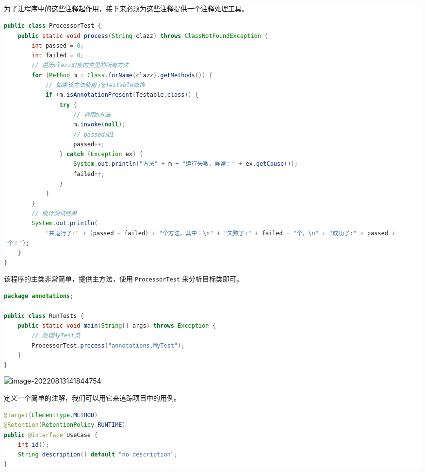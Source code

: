 为了让程序中的这些注释起作用，接下来必须为这些注释提供一个注释处理工具。

```java
public class ProcessorTest {
    public static void process(String clazz) throws ClassNotFoundException {
        int passed = 0;
        int failed = 0;
        // 遍历clazz对应的类里的所有方法
        for (Method m : Class.forName(clazz).getMethods()) {
            // 如果该方法使用了@Testable修饰
            if (m.isAnnotationPresent(Testable.class)) {
                try {
                    // 调用m方法
                    m.invoke(null);
                    // passed加1
                    passed++;
                } catch (Exception ex) {
                    System.out.println("方法" + m + "运行失败，异常：" + ex.getCause());
                    failed++;
                }
            }
        }
        // 统计测试结果
        System.out.println(
            "共运行了:" + (passed + failed) + "个方法，其中：\n" + "失败了:" + failed + "个，\n" + "成功了:" + passed + "个！");
    }
}
```

该程序的主类非常简单，提供主方法，使用 `ProcessorTest` 来分析目标类即可。

```java
package annotations;

public class RunTests {
    public static void main(String[] args) throws Exception {
        // 处理MyTest类
        ProcessorTest.process("annotations.MyTest");
    }
}
```

![image-20220813141844754](https://gcore.jsdelivr.net/gh/SurplusFate/guide_img@main/img/202208131418122.png)

定义一个简单的注解，我们可以用它来追踪项目中的用例。

```java
@Target(ElementType.METHOD)
@Retention(RetentionPolicy.RUNTIME)
public @interface UseCase {
    int id();
    String description() default "no description";
}
```
